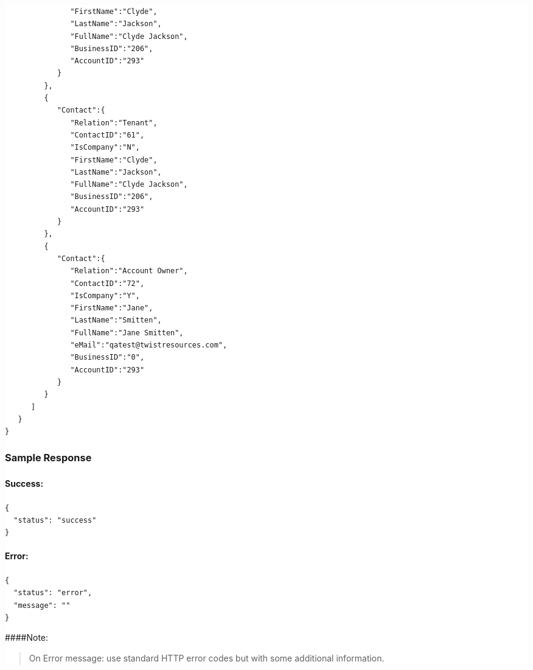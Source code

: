 ```
               "FirstName":"Clyde",
               "LastName":"Jackson",
               "FullName":"Clyde Jackson",
               "BusinessID":"206",
               "AccountID":"293"
            }
         },
         {
            "Contact":{
               "Relation":"Tenant",
               "ContactID":"61",
               "IsCompany":"N",
               "FirstName":"Clyde",
               "LastName":"Jackson",
               "FullName":"Clyde Jackson",
               "BusinessID":"206",
               "AccountID":"293"
            }
         },
         {
            "Contact":{
               "Relation":"Account Owner",
               "ContactID":"72",
               "IsCompany":"Y",
               "FirstName":"Jane",
               "LastName":"Smitten",
               "FullName":"Jane Smitten",
               "eMail":"qatest@twistresources.com",
               "BusinessID":"0",
               "AccountID":"293"
            }
         }
      ]
   }
}
```

### Sample Response

#### Success:

```
{
  "status": "success"
}
```

#### Error:

```
{
  "status": "error",
  "message": ""
}
```

####Note: 
> On Error message: use standard HTTP error codes but with some additional information.